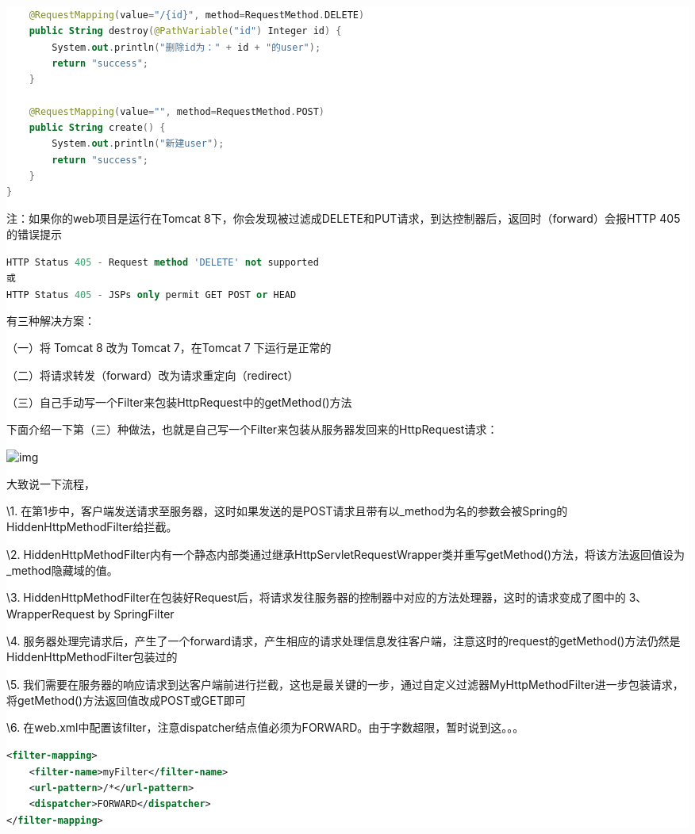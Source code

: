 ```kotlin
	@RequestMapping(value="/{id}", method=RequestMethod.DELETE)
	public String destroy(@PathVariable("id") Integer id) {
		System.out.println("删除id为：" + id + "的user");
		return "success";
	}
	
	@RequestMapping(value="", method=RequestMethod.POST)
	public String create() {
		System.out.println("新建user");
		return "success";
	}
}
```

 

注：如果你的web项目是运行在Tomcat 8下，你会发现被过滤成DELETE和PUT请求，到达控制器后，返回时（forward）会报HTTP 405的错误提示

```sql
HTTP Status 405 - Request method 'DELETE' not supported
或
HTTP Status 405 - JSPs only permit GET POST or HEAD
```

有三种解决方案：

（一）将 Tomcat 8 改为 Tomcat 7，在Tomcat 7 下运行是正常的

（二）将请求转发（forward）改为请求重定向（redirect）

（三）自己手动写一个Filter来包装HttpRequest中的getMethod()方法

下面介绍一下第（三）种做法，也就是自己写一个Filter来包装从服务器发回来的HttpRequest请求：

![img](http://static.oschina.net/uploads/space/2015/0923/094707_crcf_2462947.png)

 

 

 

大致说一下流程，

\1. 在第1步中，客户端发送请求至服务器，这时如果发送的是POST请求且带有以_method为名的参数会被Spring的HiddenHttpMethodFilter给拦截。

\2. HiddenHttpMethodFilter内有一个静态内部类通过继承HttpServletRequestWrapper类并重写getMethod()方法，将该方法返回值设为_method隐藏域的值。

\3. HiddenHttpMethodFilter在包装好Request后，将请求发往服务器的控制器中对应的方法处理器，这时的请求变成了图中的 3、WrapperRequest by SpringFilter

\4. 服务器处理完请求后，产生了一个forward请求，产生相应的请求处理信息发往客户端，注意这时的request的getMethod()方法仍然是HiddenHttpMethodFilter包装过的

\5. 我们需要在服务器的响应请求到达客户端前进行拦截，这也是最关键的一步，通过自定义过滤器MyHttpMethodFilter进一步包装请求，将getMethod()方法返回值改成POST或GET即可

\6. 在web.xml中配置该filter，注意dispatcher结点值必须为FORWARD。由于字数超限，暂时说到这。。。

```xml
<filter-mapping>
	<filter-name>myFilter</filter-name>
	<url-pattern>/*</url-pattern>
	<dispatcher>FORWARD</dispatcher>
</filter-mapping>
```
